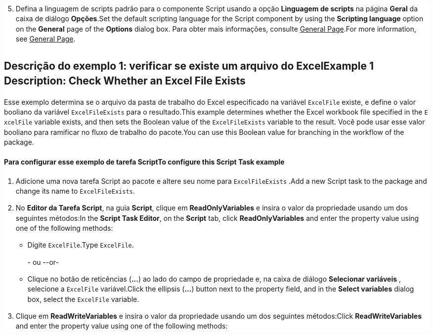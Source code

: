 5.  <span data-ttu-id="8bd39-138">Defina a linguagem de scripts padrão para o componente Script usando a opção **Linguagem de scripts** na página **Geral** da caixa de diálogo **Opções**.</span><span class="sxs-lookup"><span data-stu-id="8bd39-138">Set the default scripting language for the Script component by using the **Scripting language** option on the **General** page of the **Options** dialog box.</span></span> <span data-ttu-id="8bd39-139">Para obter mais informações, consulte [General Page](../general-page-of-integration-services-designers-options.md).</span><span class="sxs-lookup"><span data-stu-id="8bd39-139">For more information, see [General Page](../general-page-of-integration-services-designers-options.md).</span></span>  
  
##  <a name="example-1-description-check-whether-an-excel-file-exists"></a><a name="example1"></a> <span data-ttu-id="8bd39-140">Descrição do exemplo 1: verificar se existe um arquivo do Excel</span><span class="sxs-lookup"><span data-stu-id="8bd39-140">Example 1 Description: Check Whether an Excel File Exists</span></span>  
 <span data-ttu-id="8bd39-141">Esse exemplo determina se o arquivo da pasta de trabalho do Excel especificado na variável `ExcelFile` existe, e define o valor booliano da variável `ExcelFileExists` para o resultado.</span><span class="sxs-lookup"><span data-stu-id="8bd39-141">This example determines whether the Excel workbook file specified in the `ExcelFile` variable exists, and then sets the Boolean value of the `ExcelFileExists` variable to the result.</span></span> <span data-ttu-id="8bd39-142">Você pode usar esse valor booliano para ramificar no fluxo de trabalho do pacote.</span><span class="sxs-lookup"><span data-stu-id="8bd39-142">You can use this Boolean value for branching in the workflow of the package.</span></span>  
  
#### <a name="to-configure-this-script-task-example"></a><span data-ttu-id="8bd39-143">Para configurar esse exemplo de tarefa Script</span><span class="sxs-lookup"><span data-stu-id="8bd39-143">To configure this Script Task example</span></span>  
  
1.  <span data-ttu-id="8bd39-144">Adicione uma nova tarefa Script ao pacote e altere seu nome para `ExcelFileExists` .</span><span class="sxs-lookup"><span data-stu-id="8bd39-144">Add a new Script task to the package and change its name to `ExcelFileExists`.</span></span>  
  
2.  <span data-ttu-id="8bd39-145">No **Editor da Tarefa Script**, na guia **Script**, clique em **ReadOnlyVariables** e insira o valor da propriedade usando um dos seguintes métodos:</span><span class="sxs-lookup"><span data-stu-id="8bd39-145">In the **Script Task Editor**, on the **Script** tab, click **ReadOnlyVariables** and enter the property value using one of the following methods:</span></span>  
  
    -   <span data-ttu-id="8bd39-146">Digite `ExcelFile`.</span><span class="sxs-lookup"><span data-stu-id="8bd39-146">Type `ExcelFile`.</span></span>  
  
         <span data-ttu-id="8bd39-147">- ou -</span><span class="sxs-lookup"><span data-stu-id="8bd39-147">-or-</span></span>  
  
    -   <span data-ttu-id="8bd39-148">Clique no botão de reticências (**...**) ao lado do campo de propriedade e, na caixa de diálogo **Selecionar variáveis** , selecione a `ExcelFile` variável.</span><span class="sxs-lookup"><span data-stu-id="8bd39-148">Click the ellipsis (**...**) button next to the property field, and in the **Select variables** dialog box, select the `ExcelFile` variable.</span></span>  
  
3.  <span data-ttu-id="8bd39-149">Clique em **ReadWriteVariables** e insira o valor da propriedade usando um dos seguintes métodos:</span><span class="sxs-lookup"><span data-stu-id="8bd39-149">Click **ReadWriteVariables** and enter the property value using one of the following methods:</span></span>  
  